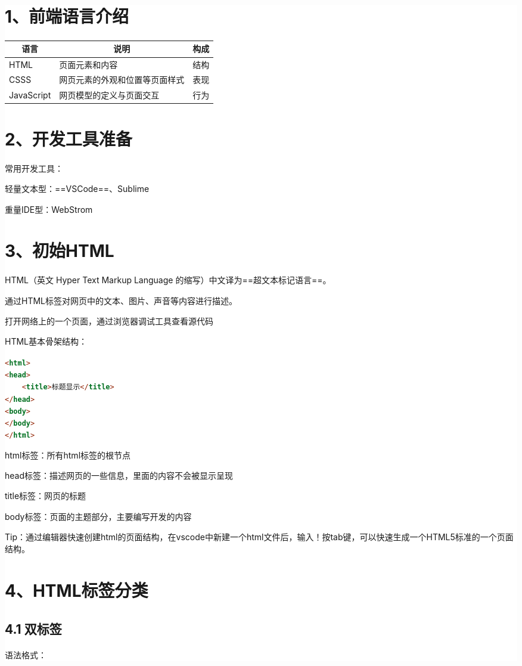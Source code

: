 # 1、前端语言介绍

| 语言       | 说明                           | 构成 |
| ---------- | ------------------------------ | ---- |
| HTML       | 页面元素和内容                 | 结构 |
| CSSS       | 网页元素的外观和位置等页面样式 | 表现 |
| JavaScript | 网页模型的定义与页面交互       | 行为 |

# 2、开发工具准备

常用开发工具：

轻量文本型：==VSCode==、Sublime

重量IDE型：WebStrom

# 3、初始HTML

HTML（英文 Hyper Text Markup Language 的缩写）中文译为==超文本标记语言==。

通过HTML标签对网页中的文本、图片、声音等内容进行描述。

打开网络上的一个页面，通过浏览器调试工具查看源代码

 HTML基本骨架结构：

```html
<html>
<head>
    <title>标题显示</title>
</head>
<body>
</body>
</html>
```

html标签：所有html标签的根节点

head标签：描述网页的一些信息，里面的内容不会被显示呈现

title标签：网页的标题

body标签：页面的主题部分，主要编写开发的内容

Tip：通过编辑器快速创建html的页面结构，在vscode中新建一个html文件后，输入！按tab键，可以快速生成一个HTML5标准的一个页面结构。

# 4、HTML标签分类

## 4.1 双标签

语法格式：
